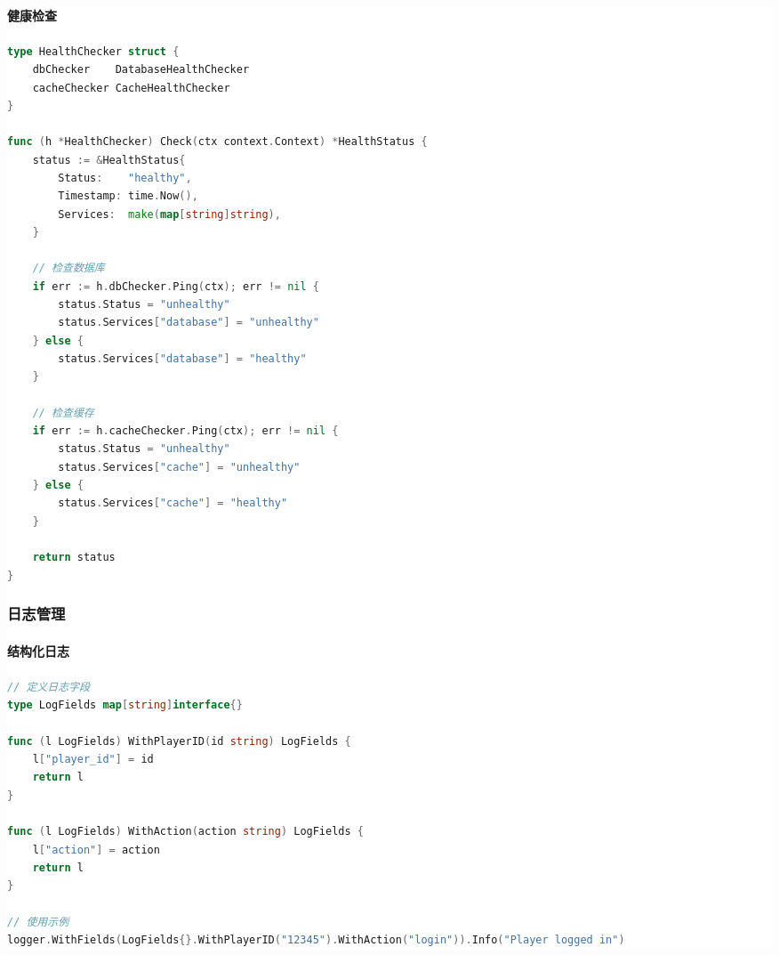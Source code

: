 #### 健康检查
```go
type HealthChecker struct {
    dbChecker    DatabaseHealthChecker
    cacheChecker CacheHealthChecker
}

func (h *HealthChecker) Check(ctx context.Context) *HealthStatus {
    status := &HealthStatus{
        Status:    "healthy",
        Timestamp: time.Now(),
        Services:  make(map[string]string),
    }
    
    // 检查数据库
    if err := h.dbChecker.Ping(ctx); err != nil {
        status.Status = "unhealthy"
        status.Services["database"] = "unhealthy"
    } else {
        status.Services["database"] = "healthy"
    }
    
    // 检查缓存
    if err := h.cacheChecker.Ping(ctx); err != nil {
        status.Status = "unhealthy"
        status.Services["cache"] = "unhealthy"
    } else {
        status.Services["cache"] = "healthy"
    }
    
    return status
}
```

### 日志管理

#### 结构化日志
```go
// 定义日志字段
type LogFields map[string]interface{}

func (l LogFields) WithPlayerID(id string) LogFields {
    l["player_id"] = id
    return l
}

func (l LogFields) WithAction(action string) LogFields {
    l["action"] = action
    return l
}

// 使用示例
logger.WithFields(LogFields{}.WithPlayerID("12345").WithAction("login")).Info("Player logged in")
```
